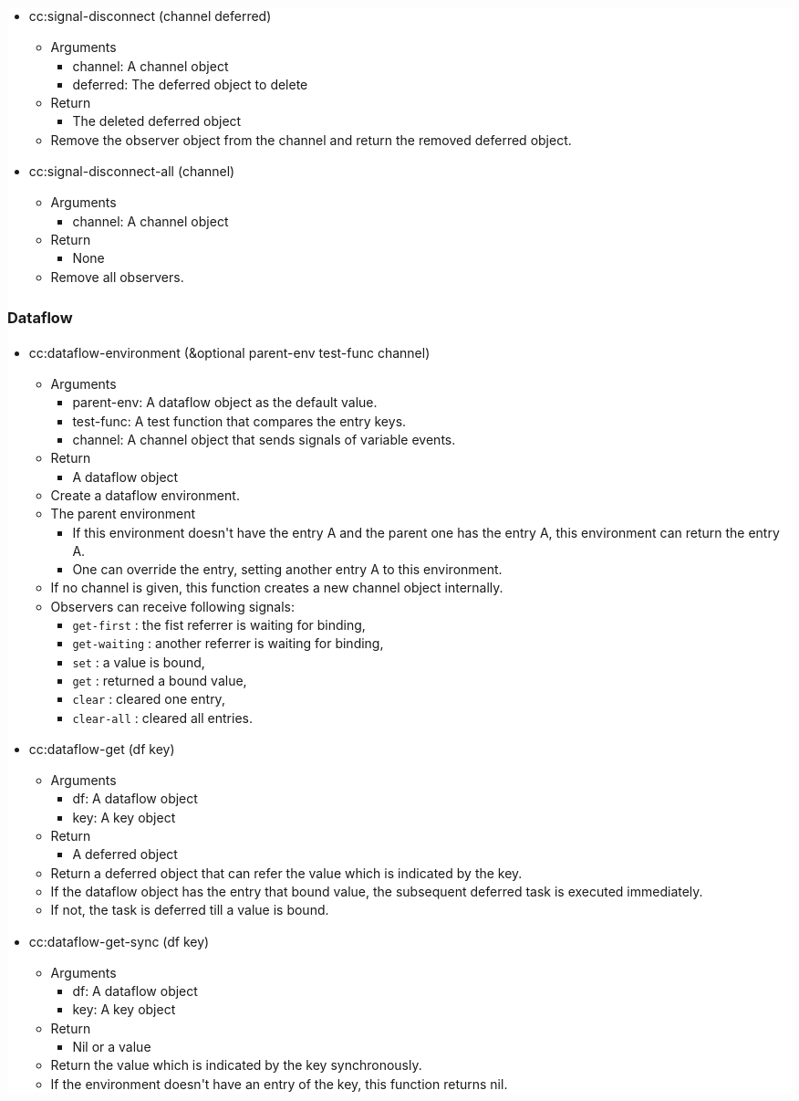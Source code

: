 * cc:signal-disconnect (channel deferred)
   * Arguments
      * channel: A channel object
      * deferred: The deferred object to delete
   * Return
      * The deleted deferred object
   * Remove the observer object from the channel and return the removed deferred object.

* cc:signal-disconnect-all (channel)
   * Arguments
      * channel: A channel object
   * Return
      * None
   * Remove all observers.

### Dataflow

* cc:dataflow-environment (&optional parent-env test-func channel)
   * Arguments
      * parent-env: A dataflow object as the default value.
      * test-func: A test function that compares the entry keys.
      * channel: A channel object that sends signals of variable events.
   * Return
      * A dataflow object
   * Create a dataflow environment.
   * The parent environment
      * If this environment doesn't have the entry A and the parent one has the entry A, this environment can return the entry A.
      * One can override the entry, setting another entry A to this environment.
   * If no channel is given, this function creates a new channel object internally.
   * Observers can receive following signals:
      * `get-first` : the fist referrer is waiting for binding,
      * `get-waiting` : another referrer is waiting for binding,
      * `set` : a value is bound,
      * `get` : returned a bound value,
      * `clear` : cleared one entry,
      * `clear-all` : cleared all entries.

* cc:dataflow-get (df key)
   * Arguments
      * df: A dataflow object
      * key: A key object
   * Return
      * A deferred object
   * Return a deferred object that can refer the value which is indicated by the key.
   * If the dataflow object has the entry that bound value, the subsequent deferred task is executed immediately.
   * If not, the task is deferred till a value is bound.

* cc:dataflow-get-sync (df key)
   * Arguments
      * df: A dataflow object
      * key: A key object
   * Return
      * Nil or a value
   * Return the value which is indicated by the key synchronously.
   * If the environment doesn't have an entry of the key, this function returns nil.
